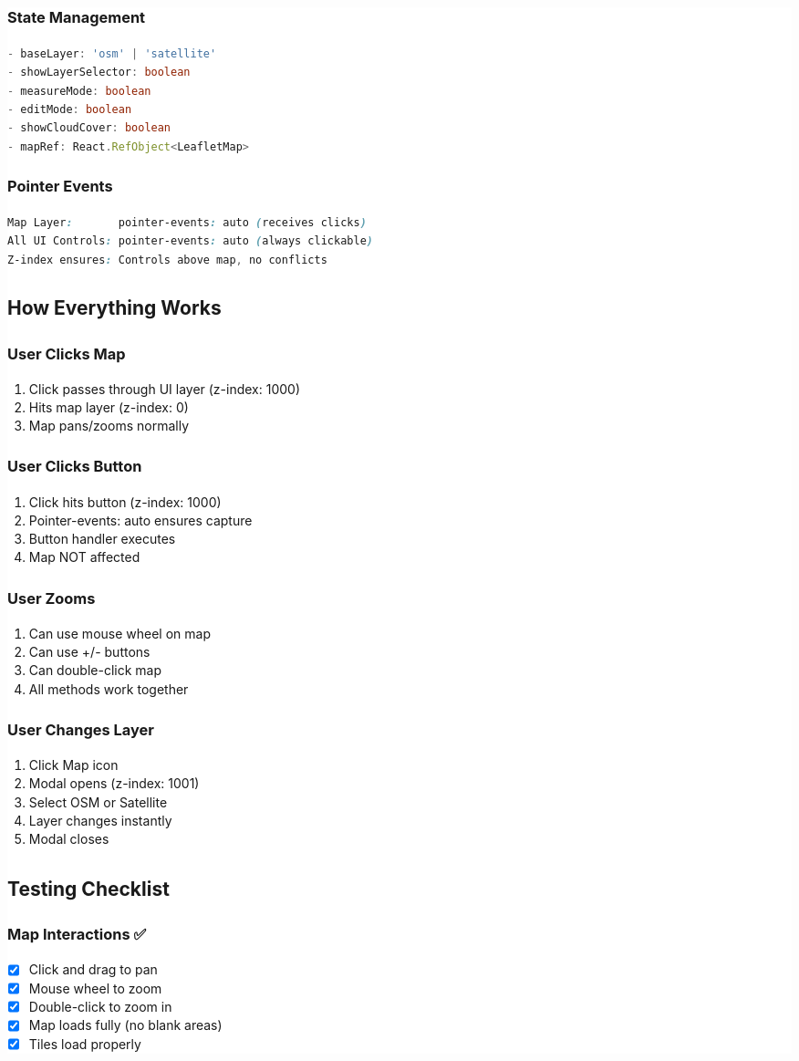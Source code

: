 ### State Management
```typescript
- baseLayer: 'osm' | 'satellite'
- showLayerSelector: boolean
- measureMode: boolean
- editMode: boolean
- showCloudCover: boolean
- mapRef: React.RefObject<LeafletMap>
```

### Pointer Events
```css
Map Layer:       pointer-events: auto (receives clicks)
All UI Controls: pointer-events: auto (always clickable)
Z-index ensures: Controls above map, no conflicts
```

## How Everything Works

### User Clicks Map
1. Click passes through UI layer (z-index: 1000)
2. Hits map layer (z-index: 0)
3. Map pans/zooms normally

### User Clicks Button
1. Click hits button (z-index: 1000)
2. Pointer-events: auto ensures capture
3. Button handler executes
4. Map NOT affected

### User Zooms
1. Can use mouse wheel on map
2. Can use +/- buttons
3. Can double-click map
4. All methods work together

### User Changes Layer
1. Click Map icon
2. Modal opens (z-index: 1001)
3. Select OSM or Satellite
4. Layer changes instantly
5. Modal closes

## Testing Checklist

### Map Interactions ✅
- [x] Click and drag to pan
- [x] Mouse wheel to zoom
- [x] Double-click to zoom in
- [x] Map loads fully (no blank areas)
- [x] Tiles load properly
